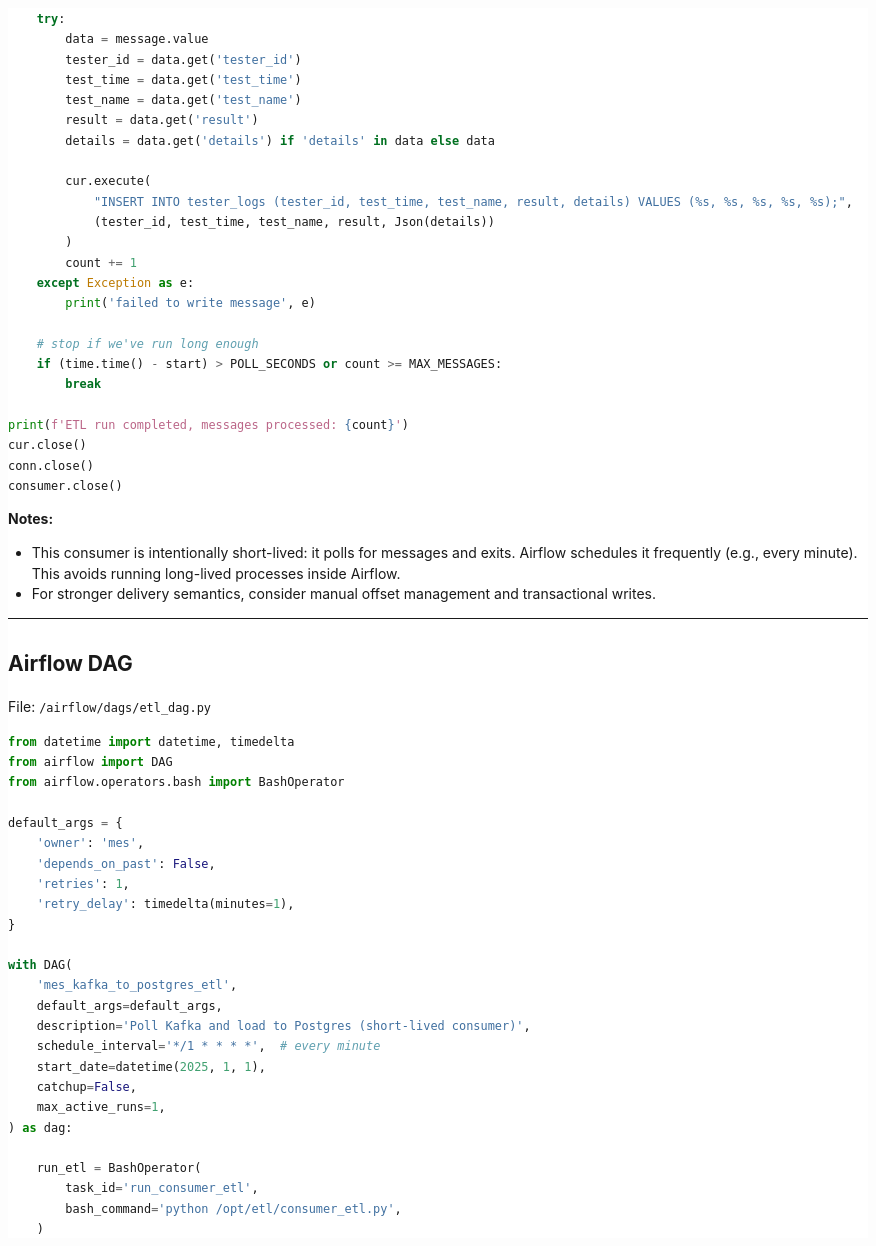 ```python
    try:
        data = message.value
        tester_id = data.get('tester_id')
        test_time = data.get('test_time')
        test_name = data.get('test_name')
        result = data.get('result')
        details = data.get('details') if 'details' in data else data

        cur.execute(
            "INSERT INTO tester_logs (tester_id, test_time, test_name, result, details) VALUES (%s, %s, %s, %s, %s);",
            (tester_id, test_time, test_name, result, Json(details))
        )
        count += 1
    except Exception as e:
        print('failed to write message', e)

    # stop if we've run long enough
    if (time.time() - start) > POLL_SECONDS or count >= MAX_MESSAGES:
        break

print(f'ETL run completed, messages processed: {count}')
cur.close()
conn.close()
consumer.close()
```

**Notes:**

* This consumer is intentionally short-lived: it polls for messages and exits. Airflow schedules it frequently (e.g., every minute). This avoids running long-lived processes inside Airflow.
* For stronger delivery semantics, consider manual offset management and transactional writes.

---

## Airflow DAG

File: `/airflow/dags/etl_dag.py`

```python
from datetime import datetime, timedelta
from airflow import DAG
from airflow.operators.bash import BashOperator

default_args = {
    'owner': 'mes',
    'depends_on_past': False,
    'retries': 1,
    'retry_delay': timedelta(minutes=1),
}

with DAG(
    'mes_kafka_to_postgres_etl',
    default_args=default_args,
    description='Poll Kafka and load to Postgres (short-lived consumer)',
    schedule_interval='*/1 * * * *',  # every minute
    start_date=datetime(2025, 1, 1),
    catchup=False,
    max_active_runs=1,
) as dag:

    run_etl = BashOperator(
        task_id='run_consumer_etl',
        bash_command='python /opt/etl/consumer_etl.py',
    )
```